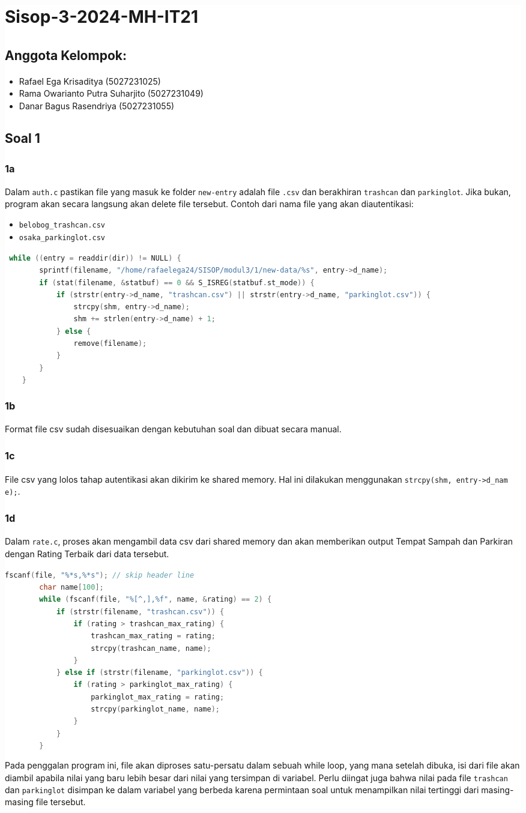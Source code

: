 # Sisop-3-2024-MH-IT21
## Anggota Kelompok:
- Rafael Ega Krisaditya	(5027231025)
- Rama Owarianto Putra Suharjito	(5027231049)
- Danar Bagus Rasendriya	(5027231055)

## Soal 1
### 1a
Dalam `auth.c` pastikan file yang masuk ke folder `new-entry` adalah file `.csv` dan berakhiran  `trashcan` dan `parkinglot`. Jika bukan, program akan secara langsung akan delete file tersebut.
Contoh dari nama file yang akan diautentikasi:
- `belobog_trashcan.csv`
- `osaka_parkinglot.csv`

```c
 while ((entry = readdir(dir)) != NULL) {
        sprintf(filename, "/home/rafaelega24/SISOP/modul3/1/new-data/%s", entry->d_name);
        if (stat(filename, &statbuf) == 0 && S_ISREG(statbuf.st_mode)) {
            if (strstr(entry->d_name, "trashcan.csv") || strstr(entry->d_name, "parkinglot.csv")) {
                strcpy(shm, entry->d_name);
                shm += strlen(entry->d_name) + 1;
            } else {
                remove(filename);
            }
        }
    }
```

### 1b
Format file csv sudah disesuaikan dengan kebutuhan soal dan dibuat secara manual.

### 1c
File csv yang lolos tahap autentikasi akan dikirim ke shared memory. Hal ini dilakukan menggunakan `strcpy(shm, entry->d_name);`.

### 1d
Dalam `rate.c`, proses akan mengambil data csv dari shared memory dan akan memberikan output Tempat Sampah dan Parkiran dengan Rating Terbaik dari data tersebut.
```c
fscanf(file, "%*s,%*s"); // skip header line
        char name[100];
        while (fscanf(file, "%[^,],%f", name, &rating) == 2) {
            if (strstr(filename, "trashcan.csv")) {
                if (rating > trashcan_max_rating) {
                    trashcan_max_rating = rating;
                    strcpy(trashcan_name, name);
                }
            } else if (strstr(filename, "parkinglot.csv")) {
                if (rating > parkinglot_max_rating) {
                    parkinglot_max_rating = rating;
                    strcpy(parkinglot_name, name);
                }
            }
        }
```
Pada penggalan program ini, file akan diproses satu-persatu dalam sebuah while loop, yang mana setelah dibuka, isi dari file akan diambil apabila nilai yang baru lebih besar dari nilai yang tersimpan di variabel. Perlu diingat juga bahwa nilai pada file `trashcan` dan `parkinglot` disimpan ke dalam variabel yang berbeda karena permintaan soal untuk menampilkan nilai tertinggi dari masing-masing file tersebut.